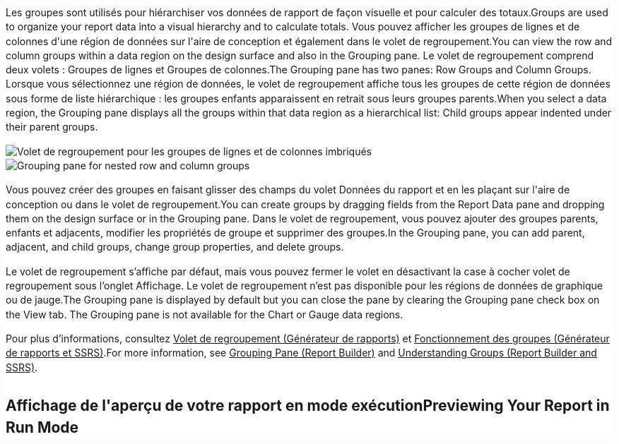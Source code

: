  <span data-ttu-id="7d2b4-208">Les groupes sont utilisés pour hiérarchiser vos données de rapport de façon visuelle et pour calculer des totaux.</span><span class="sxs-lookup"><span data-stu-id="7d2b4-208">Groups are used to organize your report data into a visual hierarchy and to calculate totals.</span></span> <span data-ttu-id="7d2b4-209">Vous pouvez afficher les groupes de lignes et de colonnes d'une région de données sur l'aire de conception et également dans le volet de regroupement.</span><span class="sxs-lookup"><span data-stu-id="7d2b4-209">You can view the row and column groups within a data region on the design surface and also in the Grouping pane.</span></span> <span data-ttu-id="7d2b4-210">Le volet de regroupement comprend deux volets : Groupes de lignes et Groupes de colonnes.</span><span class="sxs-lookup"><span data-stu-id="7d2b4-210">The Grouping pane has two panes: Row Groups and Column Groups.</span></span> <span data-ttu-id="7d2b4-211">Lorsque vous sélectionnez une région de données, le volet de regroupement affiche tous les groupes de cette région de données sous forme de liste hiérarchique : les groupes enfants apparaissent en retrait sous leurs groupes parents.</span><span class="sxs-lookup"><span data-stu-id="7d2b4-211">When you select a data region, the Grouping pane displays all the groups within that data region as a hierarchical list: Child groups appear indented under their parent groups.</span></span>  
  
 <span data-ttu-id="7d2b4-212">![Volet de regroupement pour les groupes de lignes et de colonnes imbriqués](../media/rs-basictablixdesigngroupingpanedefaultview.gif "Volet de regroupement pour les groupes de lignes et de colonnes imbriqués")</span><span class="sxs-lookup"><span data-stu-id="7d2b4-212">![Grouping pane for nested row and column groups](../media/rs-basictablixdesigngroupingpanedefaultview.gif "Grouping pane for nested row and column groups")</span></span>  
  
 <span data-ttu-id="7d2b4-213">Vous pouvez créer des groupes en faisant glisser des champs du volet Données du rapport et en les plaçant sur l'aire de conception ou dans le volet de regroupement.</span><span class="sxs-lookup"><span data-stu-id="7d2b4-213">You can create groups by dragging fields from the Report Data pane and dropping them on the design surface or in the Grouping pane.</span></span> <span data-ttu-id="7d2b4-214">Dans le volet de regroupement, vous pouvez ajouter des groupes parents, enfants et adjacents, modifier les propriétés de groupe et supprimer des groupes.</span><span class="sxs-lookup"><span data-stu-id="7d2b4-214">In the Grouping pane, you can add parent, adjacent, and child groups, change group properties, and delete groups.</span></span>  
  
 <span data-ttu-id="7d2b4-215">Le volet de regroupement s’affiche par défaut, mais vous pouvez fermer le volet en désactivant la case à cocher volet de regroupement sous l’onglet Affichage. Le volet de regroupement n’est pas disponible pour les régions de données de graphique ou de jauge.</span><span class="sxs-lookup"><span data-stu-id="7d2b4-215">The Grouping pane is displayed by default but you can close the pane by clearing the Grouping pane check box on the View tab. The Grouping pane is not available for the Chart or Gauge data regions.</span></span>  
  
 <span data-ttu-id="7d2b4-216">Pour plus d’informations, consultez [Volet de regroupement &#40;Générateur de rapports&#41;](../report-design/grouping-pane-report-builder.md) et [Fonctionnement des groupes &#40;Générateur de rapports et SSRS&#41;](../report-design/understanding-groups-report-builder-and-ssrs.md).</span><span class="sxs-lookup"><span data-stu-id="7d2b4-216">For more information, see [Grouping Pane &#40;Report Builder&#41;](../report-design/grouping-pane-report-builder.md) and [Understanding Groups &#40;Report Builder and SSRS&#41;](../report-design/understanding-groups-report-builder-and-ssrs.md).</span></span>  
  
  
##  <a name="previewing-your-report-in-run-mode"></a><a name="RunMode"></a> <span data-ttu-id="7d2b4-217">Affichage de l'aperçu de votre rapport en mode exécution</span><span class="sxs-lookup"><span data-stu-id="7d2b4-217">Previewing Your Report in Run Mode</span></span>  
